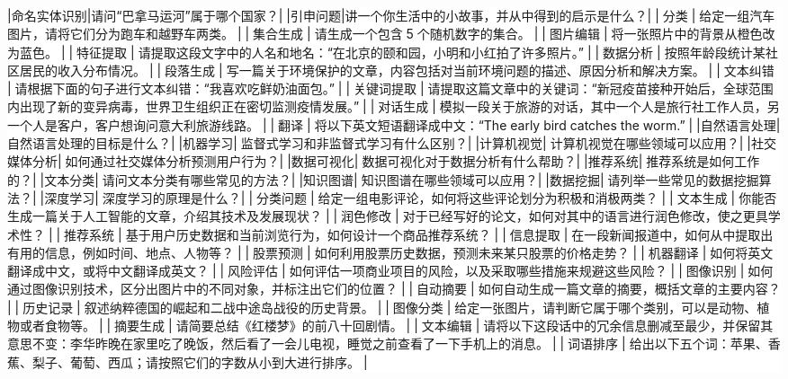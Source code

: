 |命名实体识别|请问“巴拿马运河”属于哪个国家？|
|引申问题|讲一个你生活中的小故事，并从中得到的启示是什么？|
| 分类 | 给定一组汽车图片，请将它们分为跑车和越野车两类。 |
| 集合生成 | 请生成一个包含 5 个随机数字的集合。 |
| 图片编辑 | 将一张照片中的背景从橙色改为蓝色。 |
| 特征提取 | 请提取这段文字中的人名和地名：“在北京的颐和园，小明和小红拍了许多照片。” |
| 数据分析 | 按照年龄段统计某社区居民的收入分布情况。 |
| 段落生成 | 写一篇关于环境保护的文章，内容包括对当前环境问题的描述、原因分析和解决方案。 |
| 文本纠错 | 请根据下面的句子进行文本纠错：“我喜欢吃鲜奶油面包。” |
| 关键词提取 | 请提取这篇文章中的关键词：“新冠疫苗接种开始后，全球范围内出现了新的变异病毒，世界卫生组织正在密切监测疫情发展。” |
| 对话生成 | 模拟一段关于旅游的对话，其中一个人是旅行社工作人员，另一个人是客户，客户想询问意大利旅游线路。 |
| 翻译 | 将以下英文短语翻译成中文：“The early bird catches the worm.” |
|自然语言处理| 自然语言处理的目标是什么？|
|机器学习| 监督式学习和非监督式学习有什么区别？|
|计算机视觉| 计算机视觉在哪些领域可以应用？|
|社交媒体分析| 如何通过社交媒体分析预测用户行为？|
|数据可视化| 数据可视化对于数据分析有什么帮助？|
|推荐系统| 推荐系统是如何工作的？|
|文本分类| 请问文本分类有哪些常见的方法？|
|知识图谱| 知识图谱在哪些领域可以应用？|
|数据挖掘| 请列举一些常见的数据挖掘算法？|
|深度学习| 深度学习的原理是什么？|
| 分类问题 | 给定一组电影评论，如何将这些评论划分为积极和消极两类？ |
| 文本生成 | 你能否生成一篇关于人工智能的文章，介绍其技术及发展现状？ |
| 润色修改 | 对于已经写好的论文，如何对其中的语言进行润色修改，使之更具学术性？ |
| 推荐系统 | 基于用户历史数据和当前浏览行为，如何设计一个商品推荐系统？ |
| 信息提取 | 在一段新闻报道中，如何从中提取出有用的信息，例如时间、地点、人物等？ |
| 股票预测 | 如何利用股票历史数据，预测未来某只股票的价格走势？ |
| 机器翻译 | 如何将英文翻译成中文，或将中文翻译成英文？ |
| 风险评估 | 如何评估一项商业项目的风险，以及采取哪些措施来规避这些风险？ |
| 图像识别 | 如何通过图像识别技术，区分出图片中的不同对象，并标注出它们的位置？ |
| 自动摘要 | 如何自动生成一篇文章的摘要，概括文章的主要内容？ |
| 历史记录 | 叙述纳粹德国的崛起和二战中途岛战役的历史背景。 |
| 图像分类 | 给定一张图片，请判断它属于哪个类别，可以是动物、植物或者食物等。 |
| 摘要生成 | 请简要总结《红楼梦》的前八十回剧情。 |
| 文本编辑 | 请将以下这段话中的冗余信息删减至最少，并保留其意思不变：李华昨晚在家里吃了晚饭，然后看了一会儿电视，睡觉之前查看了一下手机上的消息。 |
| 词语排序 | 给出以下五个词：苹果、香蕉、梨子、葡萄、西瓜；请按照它们的字数从小到大进行排序。 |